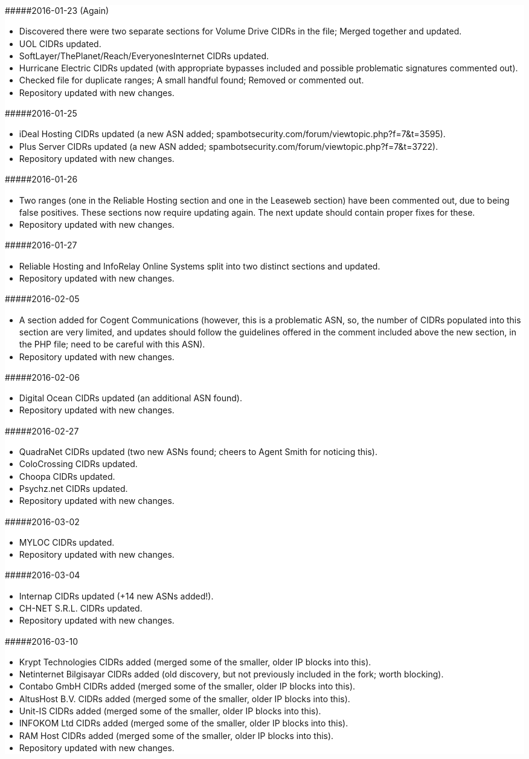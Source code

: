 
#####2016-01-23 (Again)
- Discovered there were two separate sections for Volume Drive CIDRs in the file; Merged together and updated.
- UOL CIDRs updated.
- SoftLayer/ThePlanet/Reach/EveryonesInternet CIDRs updated.
- Hurricane Electric CIDRs updated (with appropriate bypasses included and possible problematic signatures commented out).
- Checked file for duplicate ranges; A small handful found; Removed or commented out.
- Repository updated with new changes.

#####2016-01-25
- iDeal Hosting CIDRs updated (a new ASN added; spambotsecurity.com/forum/viewtopic.php?f=7&t=3595).
- Plus Server CIDRs updated (a new ASN added; spambotsecurity.com/forum/viewtopic.php?f=7&t=3722).
- Repository updated with new changes.

#####2016-01-26
- Two ranges (one in the Reliable Hosting section and one in the Leaseweb section) have been commented out, due to being false positives. These sections now require updating again. The next update should contain proper fixes for these.
- Repository updated with new changes.

#####2016-01-27
- Reliable Hosting and InfoRelay Online Systems split into two distinct sections and updated.
- Repository updated with new changes.

#####2016-02-05
- A section added for Cogent Communications (however, this is a problematic ASN, so, the number of CIDRs populated into this section are very limited, and updates should follow the guidelines offered in the comment included above the new section, in the PHP file; need to be careful with this ASN).
- Repository updated with new changes.

#####2016-02-06
- Digital Ocean CIDRs updated (an additional ASN found).
- Repository updated with new changes.

#####2016-02-27
- QuadraNet CIDRs updated (two new ASNs found; cheers to Agent Smith for noticing this).
- ColoCrossing CIDRs updated.
- Choopa CIDRs updated.
- Psychz.net CIDRs updated.
- Repository updated with new changes.

#####2016-03-02
- MYLOC CIDRs updated.
- Repository updated with new changes.

#####2016-03-04
- Internap CIDRs updated (+14 new ASNs added!).
- CH-NET S.R.L. CIDRs updated.
- Repository updated with new changes.

#####2016-03-10
- Krypt Technologies CIDRs added (merged some of the smaller, older IP blocks into this).
- Netinternet Bilgisayar CIDRs added (old discovery, but not previously included in the fork; worth blocking).
- Contabo GmbH CIDRs added (merged some of the smaller, older IP blocks into this).
- AltusHost B.V. CIDRs added (merged some of the smaller, older IP blocks into this).
- Unit-IS CIDRs added (merged some of the smaller, older IP blocks into this).
- INFOKOM Ltd CIDRs added (merged some of the smaller, older IP blocks into this).
- RAM Host CIDRs added (merged some of the smaller, older IP blocks into this).
- Repository updated with new changes.
